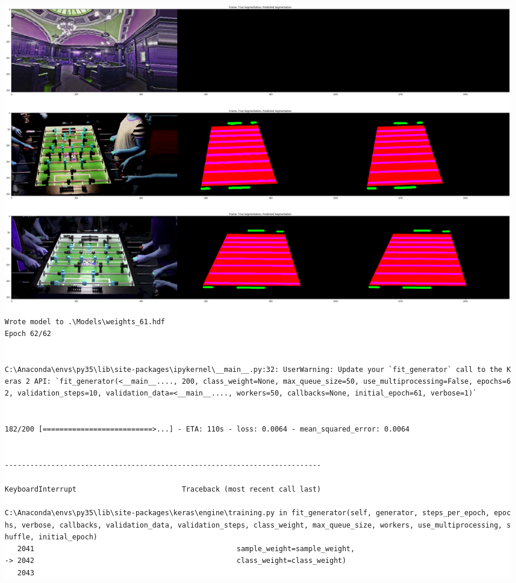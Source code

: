 

![png](output_8_37.png)



![png](output_8_38.png)



![png](output_8_39.png)


    Wrote model to .\Models\weights_61.hdf
    Epoch 62/62
    

    C:\Anaconda\envs\py35\lib\site-packages\ipykernel\__main__.py:32: UserWarning: Update your `fit_generator` call to the Keras 2 API: `fit_generator(<__main__...., 200, class_weight=None, max_queue_size=50, use_multiprocessing=False, epochs=62, validation_steps=10, validation_data=<__main__...., workers=50, callbacks=None, initial_epoch=61, verbose=1)`
    

    182/200 [==========================>...] - ETA: 110s - loss: 0.0064 - mean_squared_error: 0.0064


    ---------------------------------------------------------------------------

    KeyboardInterrupt                         Traceback (most recent call last)

    C:\Anaconda\envs\py35\lib\site-packages\keras\engine\training.py in fit_generator(self, generator, steps_per_epoch, epochs, verbose, callbacks, validation_data, validation_steps, class_weight, max_queue_size, workers, use_multiprocessing, shuffle, initial_epoch)
       2041                                                sample_weight=sample_weight,
    -> 2042                                                class_weight=class_weight)
       2043 
    